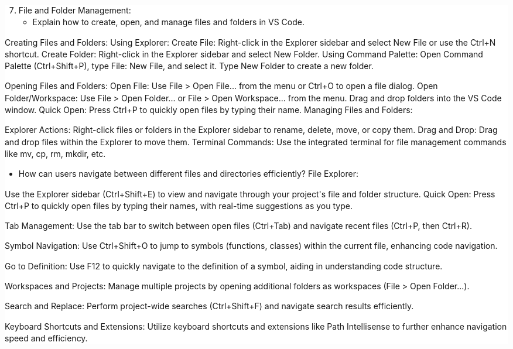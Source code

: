 7. File and Folder Management:
   - Explain how to create, open, and manage files and folders in VS Code.
     
Creating Files and Folders:
Using Explorer:
Create File: Right-click in the Explorer sidebar and select New File or use the Ctrl+N shortcut.
Create Folder: Right-click in the Explorer sidebar and select New Folder.
Using Command Palette:
Open Command Palette (Ctrl+Shift+P), type File: New File, and select it.
Type New Folder to create a new folder.

Opening Files and Folders:
Open File:
Use File > Open File... from the menu or Ctrl+O to open a file dialog.
Open Folder/Workspace:
Use File > Open Folder... or File > Open Workspace... from the menu.
Drag and drop folders into the VS Code window.
Quick Open:
Press Ctrl+P to quickly open files by typing their name.
Managing Files and Folders:

Explorer Actions:
Right-click files or folders in the Explorer sidebar to rename, delete, move, or copy them.
Drag and Drop:
Drag and drop files within the Explorer to move them.
Terminal Commands:
Use the integrated terminal for file management commands like mv, cp, rm, mkdir, etc.

   - How can users navigate between different files and directories efficiently?
     File Explorer:

Use the Explorer sidebar (Ctrl+Shift+E) to view and navigate through your project's file and folder structure.
Quick Open:
Press Ctrl+P to quickly open files by typing their names, with real-time suggestions as you type.

Tab Management:
Use the tab bar to switch between open files (Ctrl+Tab) and navigate recent files (Ctrl+P, then Ctrl+R).

Symbol Navigation:
Use Ctrl+Shift+O to jump to symbols (functions, classes) within the current file, enhancing code navigation.

Go to Definition:
Use F12 to quickly navigate to the definition of a symbol, aiding in understanding code structure.

Workspaces and Projects:
Manage multiple projects by opening additional folders as workspaces (File > Open Folder...).

Search and Replace:
Perform project-wide searches (Ctrl+Shift+F) and navigate search results efficiently.

Keyboard Shortcuts and Extensions:
Utilize keyboard shortcuts and extensions like Path Intellisense to further enhance navigation speed and efficiency.
